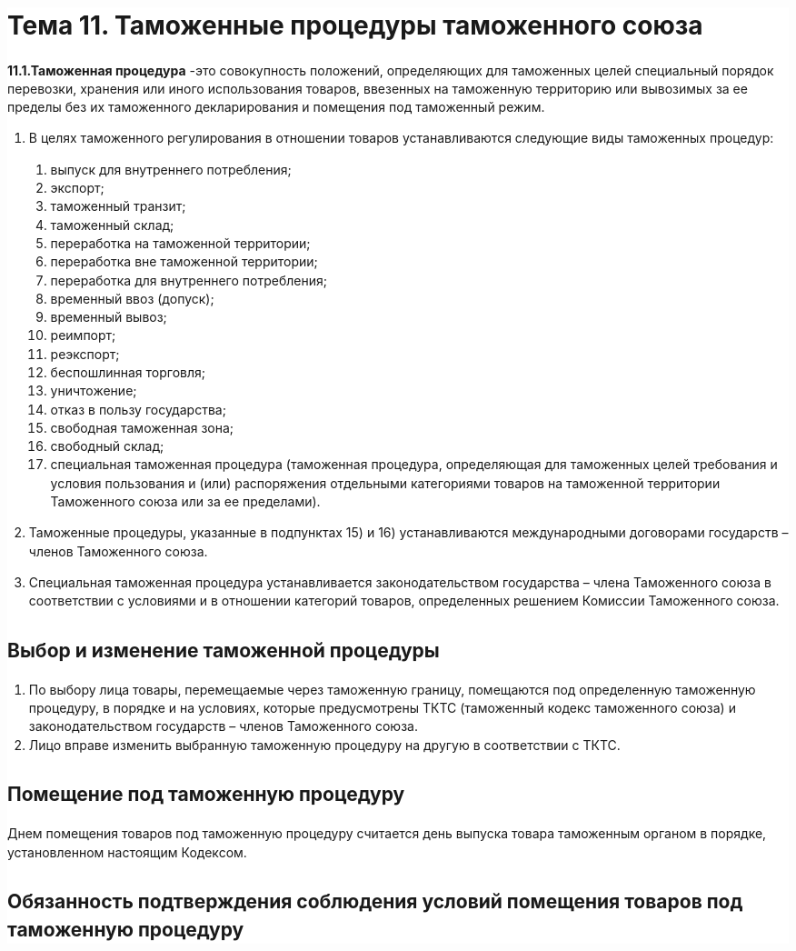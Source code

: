 
# Тема 11. Таможенные процедуры таможенного союза

**11.1.Таможенная процедура**  -это совокупность положений, определяющих для таможенных целей специальный порядок перевозки, хранения или иного использования товаров, ввезенных на таможенную территорию или вывозимых за ее пределы без их таможенного декларирования и помещения под таможенный режим.

1. В целях таможенного регулирования в отношении товаров устанавливаются следующие виды таможенных процедур:
    1. выпуск для внутреннего потребления;
    2. экспорт;
    3. таможенный транзит;
    4. таможенный склад;
    5. переработка на таможенной территории;
    6. переработка вне таможенной территории;
    7. переработка для внутреннего потребления;
    8. временный ввоз (допуск);
    9. временный вывоз;
    10. реимпорт;
    11. реэкспорт;
    12. беспошлинная торговля;
    13. уничтожение;
    14. отказ в пользу государства;
    15. свободная таможенная зона;
    16. свободный склад;
    17. специальная таможенная процедура (таможенная процедура, определяющая для таможенных целей требования и условия пользования и (или) распоряжения отдельными категориями товаров на таможенной территории Таможенного союза или за ее пределами).

2. Таможенные процедуры, указанные в подпунктах 15) и 16) устанавливаются международными договорами государств – членов  Таможенного союза.

3. Специальная таможенная процедура устанавливается законодательством государства – члена Таможенного союза в соответствии с условиями и в отношении категорий товаров, определенных решением Комиссии Таможенного союза.

## Выбор и изменение таможенной процедуры

1. По выбору лица товары, перемещаемые через таможенную границу, помещаются под определенную таможенную процедуру, в порядке и на условиях, которые предусмотрены ТКТС (таможенный кодекс таможенного союза) и законодательством государств – членов  Таможенного союза.
2. Лицо вправе изменить выбранную таможенную процедуру на другую в соответствии с ТКТС.

## Помещение под таможенную процедуру

Днем помещения товаров под таможенную процедуру считается день выпуска товара таможенным органом в порядке, установленном настоящим Кодексом.

## Обязанность подтверждения соблюдения условий помещения товаров под таможенную процедуру
